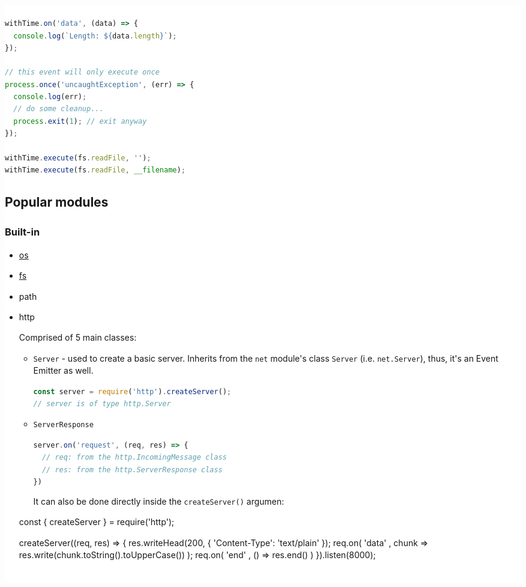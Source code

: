 ```js

withTime.on('data', (data) => {
  console.log(`Length: ${data.length}`);
});

// this event will only execute once
process.once('uncaughtException', (err) => {
  console.log(err);
  // do some cleanup...
  process.exit(1); // exit anyway
});

withTime.execute(fs.readFile, '');
withTime.execute(fs.readFile, __filename);
```



## Popular modules

### Built-in

+ [os](https://nodejs.org/api/os.html)

+ [fs](https://nodejs.org/api/fs.html)

+ path

+ http

  Comprised of 5 main classes:

  + `Server` - used to create a basic server. Inherits from the `net` module's class `Server` (i.e. `net.Server`), thus, it's an Event Emitter as well.

    ```js
    const server = require('http').createServer();
    // server is of type http.Server   
    ```

  + `ServerResponse` 

    ```js
    server.on('request', (req, res) => {
      // req: from the http.IncomingMessage class
      // res: from the http.ServerResponse class
    })
    ```

    It can also be done directly inside the `createServer()` argumen:

    ```js
  const { createServer } = require('http');
    
    createServer((req, res) => {
      res.writeHead(200, { 'Content-Type': 'text/plain' });
      req.on( 'data' , chunk => res.write(chunk.toString().toUpperCase()) );
      req.on( 'end' , () => res.end() )
    }).listen(8000);
    ```
  